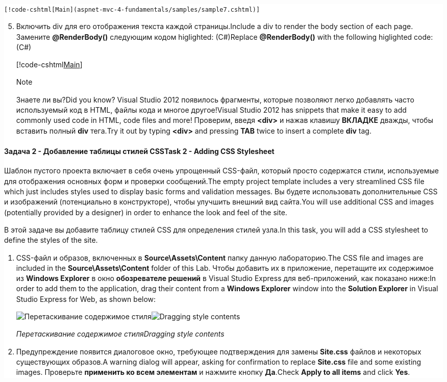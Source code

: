     [!code-cshtml[Main](aspnet-mvc-4-fundamentals/samples/sample7.cshtml)]
5. <span data-ttu-id="13d1d-355">Включить div для его отображения текста каждой страницы.</span><span class="sxs-lookup"><span data-stu-id="13d1d-355">Include a div to render the body section of each page.</span></span> <span data-ttu-id="13d1d-356">Замените  <strong>@RenderBody()</strong> следующим кодом higlighted: (C#)</span><span class="sxs-lookup"><span data-stu-id="13d1d-356">Replace <strong>@RenderBody()</strong> with the following higlighted code: (C#)</span></span>

    [!code-cshtml[Main](aspnet-mvc-4-fundamentals/samples/sample8.cshtml)]

    > [!NOTE]
    > <span data-ttu-id="13d1d-357">Знаете ли вы?</span><span class="sxs-lookup"><span data-stu-id="13d1d-357">Did you know?</span></span> <span data-ttu-id="13d1d-358">Visual Studio 2012 появилось фрагменты, которые позволяют легко добавлять часто используемый код в HTML, файлы кода и многое другое!</span><span class="sxs-lookup"><span data-stu-id="13d1d-358">Visual Studio 2012 has snippets that make it easy to add commonly used code in HTML, code files and more!</span></span> <span data-ttu-id="13d1d-359">Проверим, введя **&lt;div&gt;** и нажав клавишу **ВКЛАДКЕ** дважды, чтобы вставить полный **div** тега.</span><span class="sxs-lookup"><span data-stu-id="13d1d-359">Try it out by typing **&lt;div&gt;** and pressing **TAB** twice to insert a complete **div** tag.</span></span>

<a id="Ex4Task2"></a>

<a id="Task_2_-_Adding_CSS_Stylesheet"></a>
#### <a name="task-2---adding-css-stylesheet"></a><span data-ttu-id="13d1d-360">Задача 2 - Добавление таблицы стилей CSS</span><span class="sxs-lookup"><span data-stu-id="13d1d-360">Task 2 - Adding CSS Stylesheet</span></span>

<span data-ttu-id="13d1d-361">Шаблон пустого проекта включает в себя очень упрощенный CSS-файл, который просто содержатся стили, используемые для отображения основных форм и проверки сообщений.</span><span class="sxs-lookup"><span data-stu-id="13d1d-361">The empty project template includes a very streamlined CSS file which just includes styles used to display basic forms and validation messages.</span></span> <span data-ttu-id="13d1d-362">Вы будете использовать дополнительные CSS и изображений (потенциально в конструкторе), чтобы улучшить внешний вид сайта.</span><span class="sxs-lookup"><span data-stu-id="13d1d-362">You will use additional CSS and images (potentially provided by a designer) in order to enhance the look and feel of the site.</span></span>

<span data-ttu-id="13d1d-363">В этой задаче вы добавите таблицу стилей CSS для определения стилей узла.</span><span class="sxs-lookup"><span data-stu-id="13d1d-363">In this task, you will add a CSS stylesheet to define the styles of the site.</span></span>

1. <span data-ttu-id="13d1d-364">CSS-файл и образов, включенных в **Source\Assets\Content** папку данную лабораторию.</span><span class="sxs-lookup"><span data-stu-id="13d1d-364">The CSS file and images are included in the **Source\Assets\Content** folder of this Lab.</span></span> <span data-ttu-id="13d1d-365">Чтобы добавить их в приложение, перетащите их содержимое из **Windows Explorer** в окно **обозревателе решений** в Visual Studio Express для веб-приложений, как показано ниже:</span><span class="sxs-lookup"><span data-stu-id="13d1d-365">In order to add them to the application, drag their content from a **Windows Explorer** window into the **Solution Explorer** in Visual Studio Express for Web, as shown below:</span></span>

    <span data-ttu-id="13d1d-366">![Перетаскивание содержимое стиля](aspnet-mvc-4-fundamentals/_static/image12.png "перетаскивания содержимое стиля")</span><span class="sxs-lookup"><span data-stu-id="13d1d-366">![Dragging style contents](aspnet-mvc-4-fundamentals/_static/image12.png "Dragging style contents")</span></span>

    <span data-ttu-id="13d1d-367">*Перетаскивание содержимое стиля*</span><span class="sxs-lookup"><span data-stu-id="13d1d-367">*Dragging style contents*</span></span>
2. <span data-ttu-id="13d1d-368">Предупреждение появится диалоговое окно, требующее подтверждения для замены **Site.css** файлов и некоторых существующих образов.</span><span class="sxs-lookup"><span data-stu-id="13d1d-368">A warning dialog will appear, asking for confirmation to replace **Site.css** file and some existing images.</span></span> <span data-ttu-id="13d1d-369">Проверьте **применить ко всем элементам** и нажмите кнопку **Да**.</span><span class="sxs-lookup"><span data-stu-id="13d1d-369">Check **Apply to all items** and click **Yes**.</span></span>
